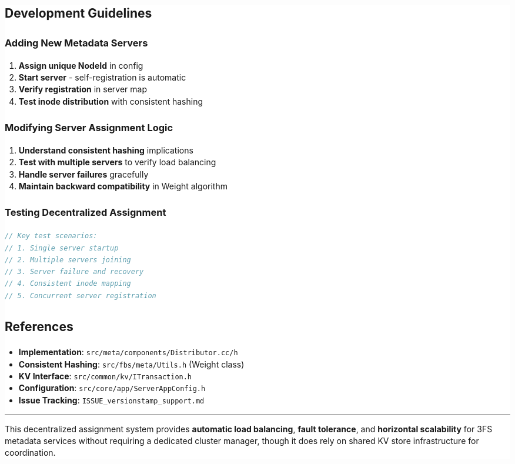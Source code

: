## Development Guidelines

### Adding New Metadata Servers

1. **Assign unique NodeId** in config
2. **Start server** - self-registration is automatic
3. **Verify registration** in server map
4. **Test inode distribution** with consistent hashing

### Modifying Server Assignment Logic

1. **Understand consistent hashing** implications
2. **Test with multiple servers** to verify load balancing
3. **Handle server failures** gracefully
4. **Maintain backward compatibility** in Weight algorithm

### Testing Decentralized Assignment

```cpp
// Key test scenarios:
// 1. Single server startup
// 2. Multiple servers joining
// 3. Server failure and recovery
// 4. Consistent inode mapping
// 5. Concurrent server registration
```

## References

- **Implementation**: `src/meta/components/Distributor.cc/h`
- **Consistent Hashing**: `src/fbs/meta/Utils.h` (Weight class)
- **KV Interface**: `src/common/kv/ITransaction.h`
- **Configuration**: `src/core/app/ServerAppConfig.h`
- **Issue Tracking**: `ISSUE_versionstamp_support.md`

---

This decentralized assignment system provides **automatic load balancing**, **fault tolerance**, and **horizontal scalability** for 3FS metadata services without requiring a dedicated cluster manager, though it does rely on shared KV store infrastructure for coordination.